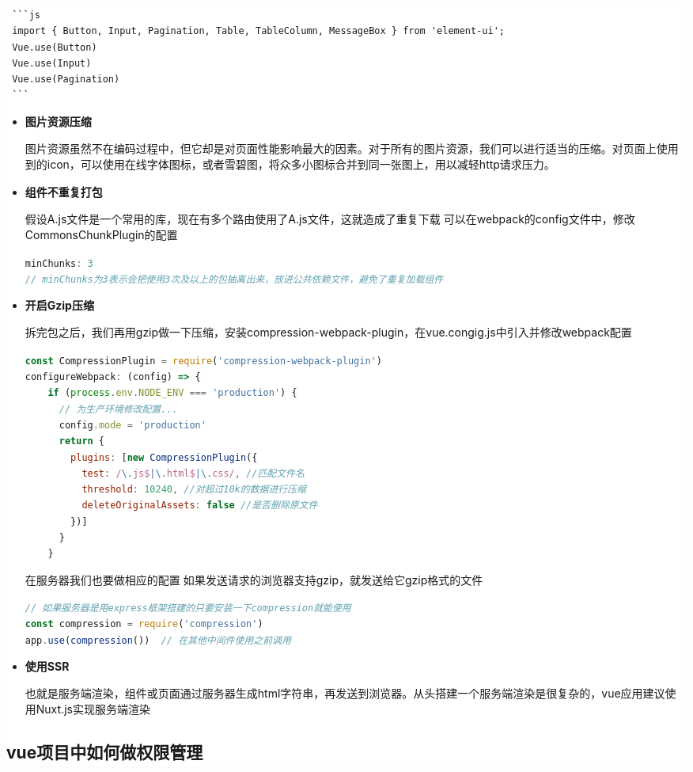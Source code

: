      ```js
     import { Button, Input, Pagination, Table, TableColumn, MessageBox } from 'element-ui';
     Vue.use(Button)
     Vue.use(Input)
     Vue.use(Pagination)
     ```

   - **图片资源压缩**

     图片资源虽然不在编码过程中，但它却是对页面性能影响最大的因素。对于所有的图片资源，我们可以进行适当的压缩。对页面上使用到的icon，可以使用在线字体图标，或者雪碧图，将众多小图标合并到同一张图上，用以减轻http请求压力。

   - **组件不重复打包**

     假设A.js文件是一个常用的库，现在有多个路由使用了A.js文件，这就造成了重复下载
     可以在webpack的config文件中，修改CommonsChunkPlugin的配置

     ```js
     minChunks: 3
     // minChunks为3表示会把使用3次及以上的包抽离出来，放进公共依赖文件，避免了重复加载组件
     ```

   - **开启Gzip压缩**

     拆完包之后，我们再用gzip做一下压缩，安装compression-webpack-plugin，在vue.congig.js中引入并修改webpack配置
     ```js
     const CompressionPlugin = require('compression-webpack-plugin')
     configureWebpack: (config) => {
         if (process.env.NODE_ENV === 'production') {
           // 为生产环境修改配置...
           config.mode = 'production'
           return {
             plugins: [new CompressionPlugin({
               test: /\.js$|\.html$|\.css/, //匹配文件名
               threshold: 10240, //对超过10k的数据进行压缩
               deleteOriginalAssets: false //是否删除原文件
             })]
           }
         }
     ```

     在服务器我们也要做相应的配置 如果发送请求的浏览器支持gzip，就发送给它gzip格式的文件

     ```js
     // 如果服务器是用express框架搭建的只要安装一下compression就能使用
     const compression = require('compression')
     app.use(compression())  // 在其他中间件使用之前调用
     ```

   - **使用SSR**

     也就是服务端渲染，组件或页面通过服务器生成html字符串，再发送到浏览器。从头搭建一个服务端渲染是很复杂的，vue应用建议使用Nuxt.js实现服务端渲染



## vue项目中如何做权限管理
